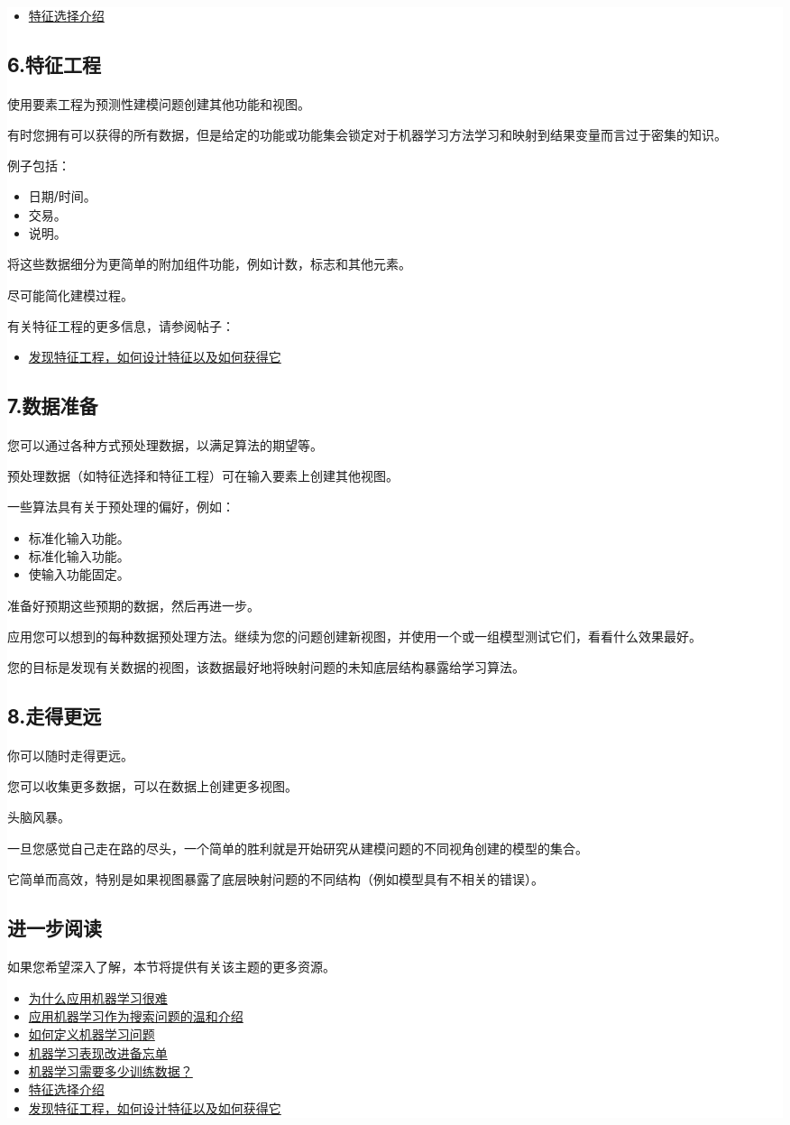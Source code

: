 *   [特征选择介绍](https://machinelearningmastery.com/an-introduction-to-feature-selection/)

## 6.特征工程

使用要素工程为预测性建模问题创建其他功能和视图。

有时您拥有可以获得的所有数据，但是给定的功能或功能集会锁定对于机器学习方法学习和映射到结果变量而言过于密集的知识。

例子包括：

*   日期/时间。
*   交易。
*   说明。

将这些数据细分为更简单的附加组件功能，例如计数，标志和其他元素。

尽可能简化建模过程。

有关特征工程的更多信息，请参阅帖子：

*   [发现特征工程，如何设计特征以及如何获得它](https://machinelearningmastery.com/discover-feature-engineering-how-to-engineer-features-and-how-to-get-good-at-it/)

## 7.数据准备

您可以通过各种方式预处理数据，以满足算法的期望等。

预处理数据（如特征选择和特征工程）可在输入要素上创建其他视图。

一些算法具有关于预处理的偏好，例如：

*   标准化输入功能。
*   标准化输入功能。
*   使输入功能固定。

准备好预期这些预期的数据，然后再进一步。

应用您可以想到的每种数据预处理方法。继续为您的问题创建新视图，并使用一个或一组模型测试它们，看看什么效果最好。

您的目标是发现有关数据的视图，该数据最好地将映射问题的未知底层结构暴露给学习算法。

## 8.走得更远

你可以随时走得更远。

您可以收集更多数据，可以在数据上创建更多视图。

头脑风暴。

一旦您感觉自己走在路的尽头，一个简单的胜利就是开始研究从建模问题的不同视角创建的模型的集合。

它简单而高效，特别是如果视图暴露了底层映射问题的不同结构（例如模型具有不相关的错误）。

## 进一步阅读

如果您希望深入了解，本节将提供有关该主题的更多资源。

*   [为什么应用机器学习很难](https://machinelearningmastery.com/applied-machine-learning-is-hard/)
*   [应用机器学习作为搜索问题的温和介绍](https://machinelearningmastery.com/applied-machine-learning-as-a-search-problem/)
*   [如何定义机器学习问题](https://machinelearningmastery.com/how-to-define-your-machine-learning-problem/)
*   [机器学习表现改进备忘单](https://machinelearningmastery.com/machine-learning-performance-improvement-cheat-sheet/)
*   [机器学习需要多少训练数据？](https://machinelearningmastery.com/much-training-data-required-machine-learning/)
*   [特征选择介绍](https://machinelearningmastery.com/an-introduction-to-feature-selection/)
*   [发现特征工程，如何设计特征以及如何获得它](https://machinelearningmastery.com/discover-feature-engineering-how-to-engineer-features-and-how-to-get-good-at-it/)
